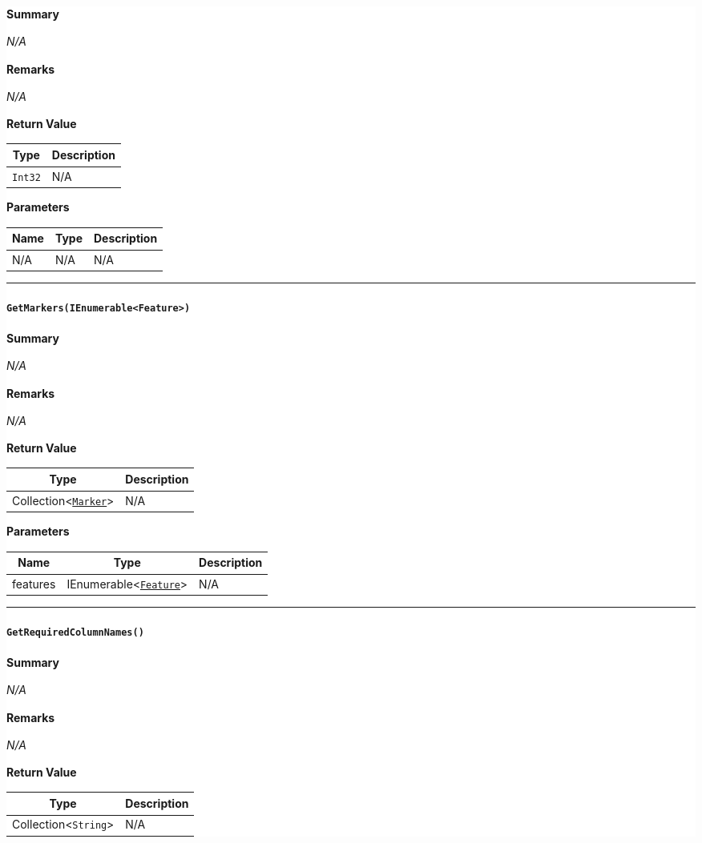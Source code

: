 **Summary**

   *N/A*

**Remarks**

   *N/A*

**Return Value**

|Type|Description|
|---|---|
|`Int32`|N/A|

**Parameters**

|Name|Type|Description|
|---|---|---|
|N/A|N/A|N/A|

---
#### `GetMarkers(IEnumerable<Feature>)`

**Summary**

   *N/A*

**Remarks**

   *N/A*

**Return Value**

|Type|Description|
|---|---|
|Collection<[`Marker`](ThinkGeo.UI.Blazor.Marker.md)>|N/A|

**Parameters**

|Name|Type|Description|
|---|---|---|
|features|IEnumerable<[`Feature`](../ThinkGeo.Core/ThinkGeo.Core.Feature.md)>|N/A|

---
#### `GetRequiredColumnNames()`

**Summary**

   *N/A*

**Remarks**

   *N/A*

**Return Value**

|Type|Description|
|---|---|
|Collection<`String`>|N/A|
